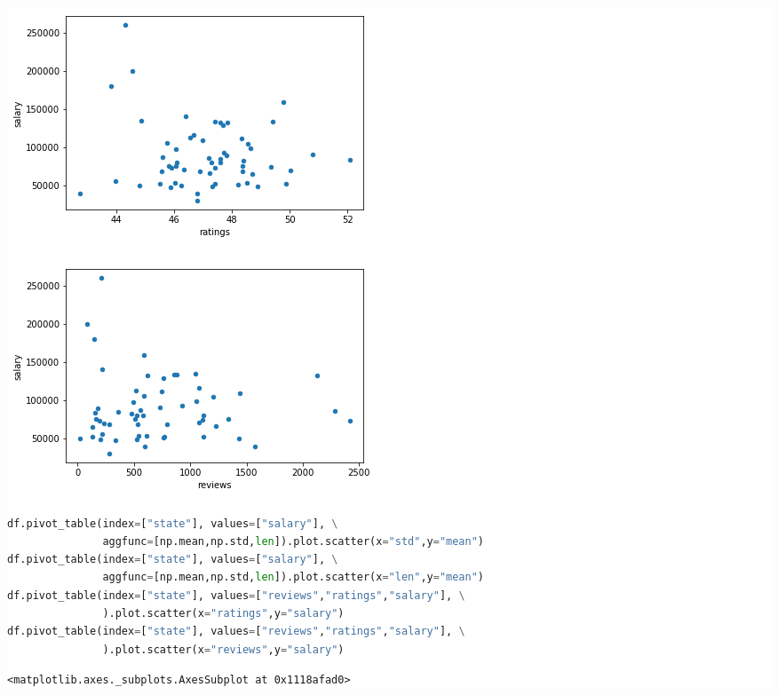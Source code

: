 

![png](../images/project-4-analysis_files/project-4-analysis_18_3.png)



![png](../images/project-4-analysis_files/project-4-analysis_18_4.png)



```python
df.pivot_table(index=["state"], values=["salary"], \
               aggfunc=[np.mean,np.std,len]).plot.scatter(x="std",y="mean")
df.pivot_table(index=["state"], values=["salary"], \
               aggfunc=[np.mean,np.std,len]).plot.scatter(x="len",y="mean")
df.pivot_table(index=["state"], values=["reviews","ratings","salary"], \
               ).plot.scatter(x="ratings",y="salary")
df.pivot_table(index=["state"], values=["reviews","ratings","salary"], \
               ).plot.scatter(x="reviews",y="salary")
```




    <matplotlib.axes._subplots.AxesSubplot at 0x1118afad0>



